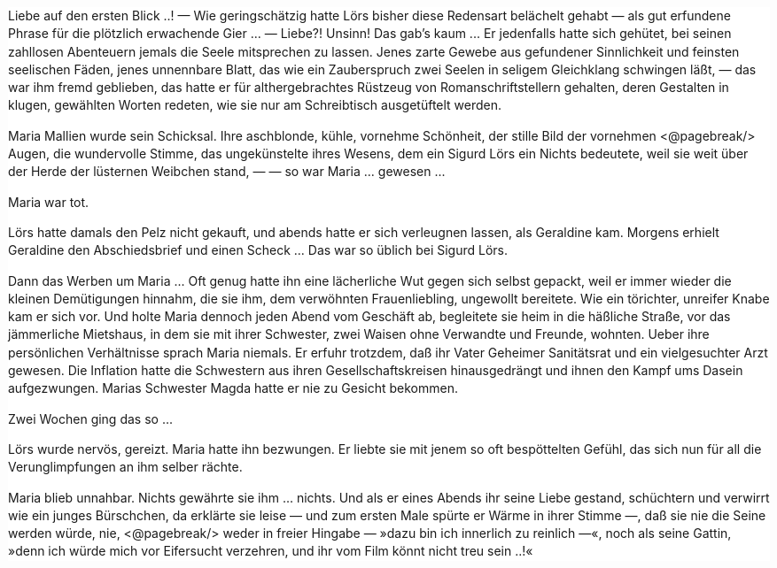 Liebe auf den ersten Blick ..! — Wie geringschätzig hatte
Lörs bisher diese Redensart belächelt gehabt — als gut
erfundene Phrase für die plötzlich erwachende Gier ... —
Liebe?! Unsinn! Das gab’s kaum ... Er jedenfalls hatte
sich gehütet, bei seinen zahllosen Abenteuern jemals die
Seele mitsprechen zu lassen. Jenes zarte Gewebe aus gefundener
Sinnlichkeit und feinsten seelischen Fäden, jenes unnennbare
Blatt, das wie ein Zauberspruch zwei Seelen
in seligem Gleichklang schwingen läßt, — das war ihm
fremd geblieben, das hatte er für althergebrachtes Rüstzeug
von Romanschriftstellern gehalten, deren Gestalten in klugen,
gewählten Worten redeten, wie sie nur am Schreibtisch ausgetüftelt
werden.

Maria Mallien wurde sein Schicksal. Ihre aschblonde,
kühle, vornehme Schönheit, der stille Bild der vornehmen
<@pagebreak/>
Augen, die wundervolle Stimme, das ungekünstelte ihres
Wesens, dem ein Sigurd Lörs ein Nichts bedeutete, weil
sie weit über der Herde der lüsternen Weibchen stand, —
— so war Maria ... gewesen ...

Maria war tot.

Lörs hatte damals den Pelz nicht gekauft, und abends
hatte er sich verleugnen lassen, als Geraldine kam. Morgens
erhielt Geraldine den Abschiedsbrief und einen Scheck ...
Das war so üblich bei Sigurd Lörs.

Dann das Werben um Maria ... Oft genug hatte
ihn eine lächerliche Wut gegen sich selbst gepackt, weil er
immer wieder die kleinen Demütigungen hinnahm, die
sie ihm, dem verwöhnten Frauenliebling, ungewollt bereitete.
Wie ein törichter, unreifer Knabe kam er sich vor.
Und holte Maria dennoch jeden Abend vom Geschäft ab,
begleitete sie heim in die häßliche Straße, vor das jämmerliche
Mietshaus, in dem sie mit ihrer Schwester, zwei
Waisen ohne Verwandte und Freunde, wohnten. Ueber ihre
persönlichen Verhältnisse sprach Maria niemals. Er erfuhr
trotzdem, daß ihr Vater Geheimer Sanitätsrat und ein vielgesuchter
Arzt gewesen. Die Inflation hatte die Schwestern
aus ihren Gesellschaftskreisen hinausgedrängt und ihnen den
Kampf ums Dasein aufgezwungen. Marias Schwester Magda
hatte er nie zu Gesicht bekommen.

Zwei Wochen ging das so ...

Lörs wurde nervös, gereizt. Maria hatte ihn bezwungen.
Er liebte sie mit jenem so oft bespöttelten Gefühl, das sich
nun für all die Verunglimpfungen an ihm selber rächte.

Maria blieb unnahbar. Nichts gewährte sie ihm ...
nichts. Und als er eines Abends ihr seine Liebe gestand,
schüchtern und verwirrt wie ein junges Bürschchen, da erklärte
sie leise — und zum ersten Male spürte er Wärme
in ihrer Stimme —, daß sie nie die Seine werden würde, nie,
<@pagebreak/>
weder in freier Hingabe — »dazu bin ich innerlich zu
reinlich —«, noch als seine Gattin, »denn ich würde mich
vor Eifersucht verzehren, und ihr vom Film könnt nicht
treu sein ..!«
